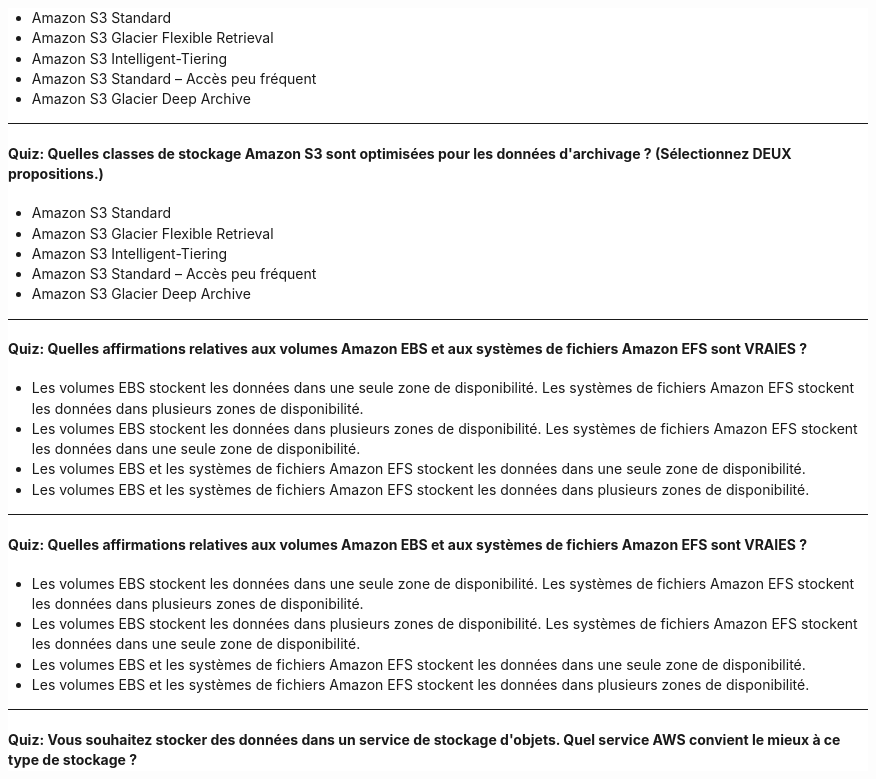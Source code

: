 - Amazon S3 Standard
- Amazon S3 Glacier Flexible Retrieval
- Amazon S3 Intelligent-Tiering
- Amazon S3 Standard – Accès peu fréquent
- Amazon S3 Glacier Deep Archive

---


#### Quiz: Quelles classes de stockage Amazon S3 sont optimisées pour les données d'archivage ? (Sélectionnez DEUX propositions.) 

- Amazon S3 Standard
- Amazon S3 Glacier Flexible Retrieval 
- Amazon S3 Intelligent-Tiering
- Amazon S3 Standard – Accès peu fréquent
- Amazon S3 Glacier Deep Archive 

---


#### Quiz: Quelles affirmations relatives aux volumes Amazon EBS et aux systèmes de fichiers Amazon EFS sont VRAIES ? 

- Les volumes EBS stockent les données dans une seule zone de disponibilité. Les systèmes de fichiers Amazon EFS stockent les données dans plusieurs zones de disponibilité.
- Les volumes EBS stockent les données dans plusieurs zones de disponibilité. Les systèmes de fichiers Amazon EFS stockent les données dans une seule zone de disponibilité.
- Les volumes EBS et les systèmes de fichiers Amazon EFS stockent les données dans une seule zone de disponibilité.
- Les volumes EBS et les systèmes de fichiers Amazon EFS stockent les données dans plusieurs zones de disponibilité.

---


#### Quiz: Quelles affirmations relatives aux volumes Amazon EBS et aux systèmes de fichiers Amazon EFS sont VRAIES ? 

- Les volumes EBS stockent les données dans une seule zone de disponibilité. Les systèmes de fichiers Amazon EFS stockent les données dans plusieurs zones de disponibilité. 
- Les volumes EBS stockent les données dans plusieurs zones de disponibilité. Les systèmes de fichiers Amazon EFS stockent les données dans une seule zone de disponibilité.
- Les volumes EBS et les systèmes de fichiers Amazon EFS stockent les données dans une seule zone de disponibilité.
- Les volumes EBS et les systèmes de fichiers Amazon EFS stockent les données dans plusieurs zones de disponibilité.

---


#### Quiz: Vous souhaitez stocker des données dans un service de stockage d'objets. Quel service AWS convient le mieux à ce type de stockage ? 
